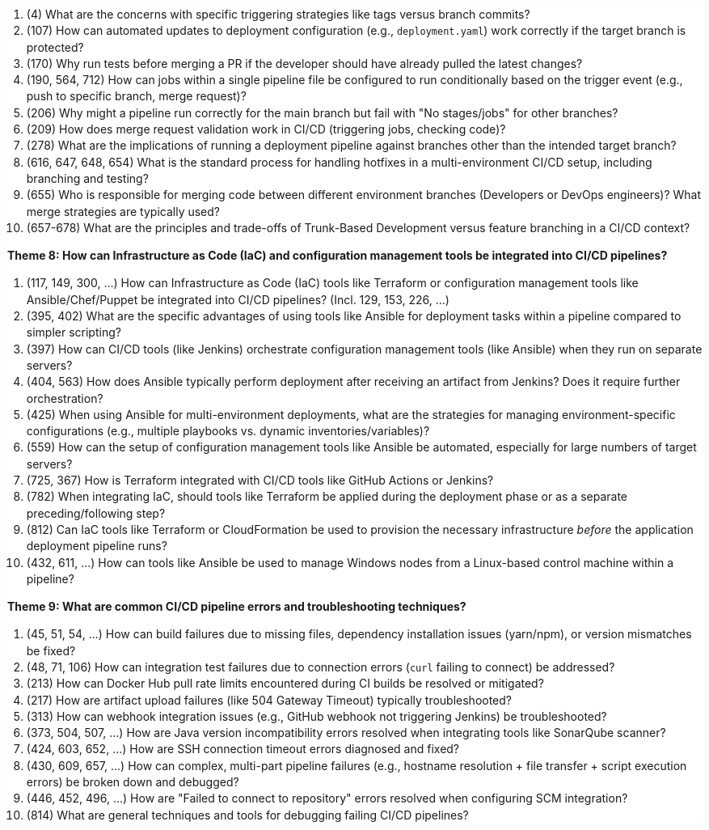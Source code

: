 1.  (4) What are the concerns with specific triggering strategies like tags versus branch commits?
2.  (107) How can automated updates to deployment configuration (e.g., `deployment.yaml`) work correctly if the target branch is protected?
3.  (170) Why run tests before merging a PR if the developer should have already pulled the latest changes?
4.  (190, 564, 712) How can jobs within a single pipeline file be configured to run conditionally based on the trigger event (e.g., push to specific branch, merge request)?
5.  (206) Why might a pipeline run correctly for the main branch but fail with "No stages/jobs" for other branches?
6.  (209) How does merge request validation work in CI/CD (triggering jobs, checking code)?
7.  (278) What are the implications of running a deployment pipeline against branches other than the intended target branch?
8.  (616, 647, 648, 654) What is the standard process for handling hotfixes in a multi-environment CI/CD setup, including branching and testing?
9.  (655) Who is responsible for merging code between different environment branches (Developers or DevOps engineers)? What merge strategies are typically used?
10. (657-678) What are the principles and trade-offs of Trunk-Based Development versus feature branching in a CI/CD context?

**Theme 8: How can Infrastructure as Code (IaC) and configuration management tools be integrated into CI/CD pipelines?**

1.  (117, 149, 300, ...) How can Infrastructure as Code (IaC) tools like Terraform or configuration management tools like Ansible/Chef/Puppet be integrated into CI/CD pipelines? (Incl. 129, 153, 226, ...)
2.  (395, 402) What are the specific advantages of using tools like Ansible for deployment tasks within a pipeline compared to simpler scripting?
3.  (397) How can CI/CD tools (like Jenkins) orchestrate configuration management tools (like Ansible) when they run on separate servers?
4.  (404, 563) How does Ansible typically perform deployment after receiving an artifact from Jenkins? Does it require further orchestration?
5.  (425) When using Ansible for multi-environment deployments, what are the strategies for managing environment-specific configurations (e.g., multiple playbooks vs. dynamic inventories/variables)?
6.  (559) How can the setup of configuration management tools like Ansible be automated, especially for large numbers of target servers?
7.  (725, 367) How is Terraform integrated with CI/CD tools like GitHub Actions or Jenkins?
8.  (782) When integrating IaC, should tools like Terraform be applied during the deployment phase or as a separate preceding/following step?
9.  (812) Can IaC tools like Terraform or CloudFormation be used to provision the necessary infrastructure _before_ the application deployment pipeline runs?
10. (432, 611, ...) How can tools like Ansible be used to manage Windows nodes from a Linux-based control machine within a pipeline?

**Theme 9: What are common CI/CD pipeline errors and troubleshooting techniques?**

1.  (45, 51, 54, ...) How can build failures due to missing files, dependency installation issues (yarn/npm), or version mismatches be fixed?
2.  (48, 71, 106) How can integration test failures due to connection errors (`curl` failing to connect) be addressed?
3.  (213) How can Docker Hub pull rate limits encountered during CI builds be resolved or mitigated?
4.  (217) How are artifact upload failures (like 504 Gateway Timeout) typically troubleshooted?
5.  (313) How can webhook integration issues (e.g., GitHub webhook not triggering Jenkins) be troubleshooted?
6.  (373, 504, 507, ...) How are Java version incompatibility errors resolved when integrating tools like SonarQube scanner?
7.  (424, 603, 652, ...) How are SSH connection timeout errors diagnosed and fixed?
8.  (430, 609, 657, ...) How can complex, multi-part pipeline failures (e.g., hostname resolution + file transfer + script execution errors) be broken down and debugged?
9.  (446, 452, 496, ...) How are "Failed to connect to repository" errors resolved when configuring SCM integration?
10. (814) What are general techniques and tools for debugging failing CI/CD pipelines?
